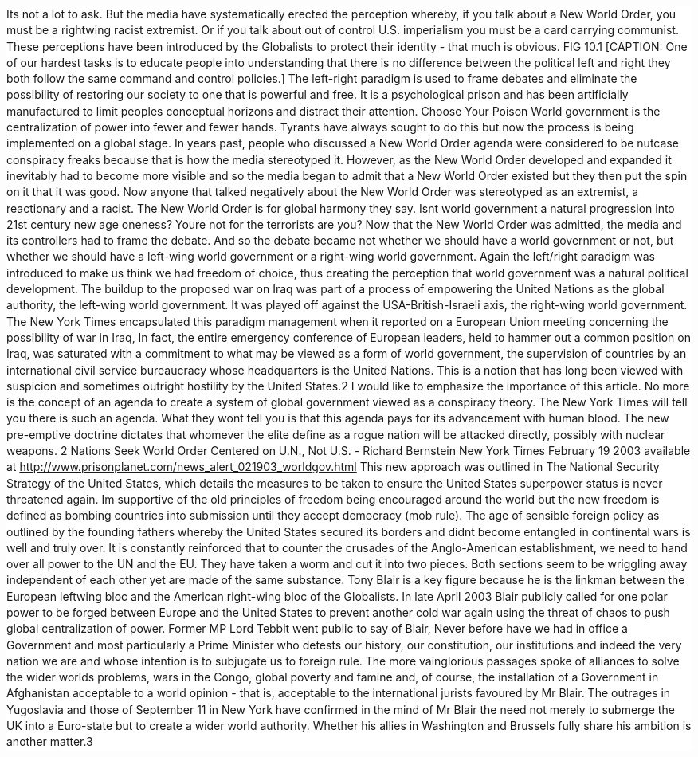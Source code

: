 Its not a lot to ask. But the media have systematically erected the perception whereby, if you talk about a New World Order, you must be a rightwing racist extremist. Or if you talk about out of control U.S. imperialism you must be a card carrying communist. These perceptions have been introduced by the Globalists to protect their identity - that much is obvious.
FIG 10.1
[CAPTION: One of our hardest tasks is to educate people into understanding that there is no difference
between the political left and right they both follow the same command and control policies.]
The left-right paradigm is used to frame debates and eliminate the possibility of restoring our society to one that is powerful and free. It is a psychological prison and has been artificially manufactured to limit peoples conceptual horizons and distract their attention.
Choose Your Poison
World government is the centralization of power into fewer and fewer hands. Tyrants have always sought to do this but now the process is being implemented on a global stage. In years past, people who discussed a New World Order agenda were considered to be nutcase conspiracy freaks because that is how the media stereotyped it. However, as the New World Order developed and expanded it inevitably had to become more visible and so the media began to admit that a New World Order existed but they then put the spin on it that it was good. Now anyone that talked negatively about the New World Order was stereotyped as an extremist, a reactionary and a racist. The New World Order is for global harmony they say. Isnt world government a natural progression into 21st century new age oneness? Youre not for the terrorists are you?
Now that the New World Order was admitted, the media and its controllers had to frame the debate. And so the debate became not whether we should have a world government or not, but whether we should have a left-wing world government or a right-wing world government. Again the left/right paradigm was introduced to make us think we had freedom of choice, thus creating the perception that world government was a natural political development. The buildup to the proposed war on Iraq was part of a process of empowering the United Nations as the global authority, the left-wing world government.
It was played off against the USA-British-Israeli axis, the right-wing world government. The New York Times encapsulated this paradigm management when it reported on a European Union meeting concerning the possibility of war in Iraq, In fact, the entire emergency conference of European leaders, held to hammer out a common position on Iraq, was saturated with a commitment to what may be viewed as a form of world government, the supervision of countries by an international civil service bureaucracy whose headquarters is the United Nations. This is a notion that has long been viewed with suspicion and sometimes outright hostility by the United States.2
I would like to emphasize the importance of this article. No more is the concept of an agenda to create a system of global government viewed as a conspiracy theory. The New York Times will tell you there is such an agenda. What they wont tell you is that this agenda pays for its advancement with human blood. The new pre-emptive doctrine dictates that whomever the elite define as a rogue nation will be attacked directly, possibly with nuclear weapons.
2 Nations Seek World Order Centered on U.N., Not U.S. - Richard Bernstein New York Times February 19 2003 available at http://www.prisonplanet.com/news_alert_021903_worldgov.html
This new approach was outlined in The National Security Strategy of the United States, which details the measures to be taken to ensure the United States superpower status is never threatened again. Im supportive of the old principles of freedom being encouraged around the world but the new freedom is defined as bombing countries into submission until they accept democracy (mob rule). The age of sensible foreign policy as outlined by the founding fathers whereby the United States secured its borders and didnt become entangled in continental wars is well and truly over.
It is constantly reinforced that to counter the crusades of the Anglo-American establishment, we need to hand over all power to the UN and the EU. They have taken a worm and cut it into two pieces. Both sections seem to be wriggling away independent of each other yet are made of the same substance.
Tony Blair is a key figure because he is the linkman between the European leftwing bloc and the American right-wing bloc of the Globalists. In late April 2003 Blair publicly called for one polar power to be forged between Europe and the United States to prevent another cold war again using the threat of chaos to push global centralization of power.
Former MP Lord Tebbit went public to say of Blair,
Never before have we had in office a Government and most particularly a Prime Minister who detests our history, our constitution, our institutions and indeed the very nation we are and whose intention is to subjugate us to foreign rule. The more vainglorious passages spoke of alliances to solve the wider worlds problems, wars in the Congo, global poverty and famine and, of course, the installation of a Government in Afghanistan acceptable to a world opinion - that is, acceptable to the international jurists favoured by Mr Blair. The outrages in Yugoslavia and those of September 11 in New York have confirmed in the mind of Mr Blair the need not merely to submerge the UK into a Euro-state but to create a wider world authority. Whether his allies in Washington and Brussels fully share his ambition is another matter.3